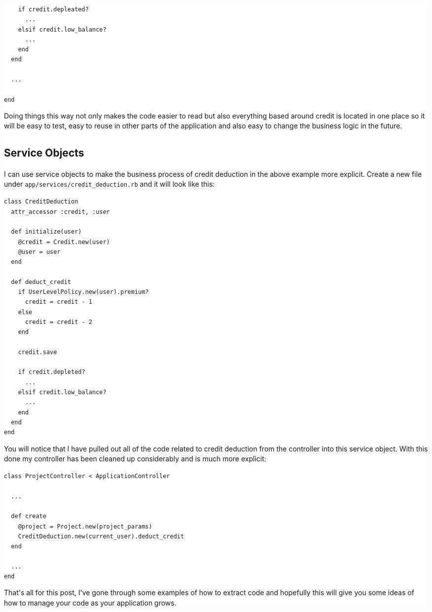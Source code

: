         if credit.depleated?
          ...
        elsif credit.low_balance?
          ...
        end
      end
      
      ...

    end
    
Doing things this way not only makes the code easier to read but also everything based around credit is located in one place so it will be easy to test, easy to reuse in other parts of the application and also easy to change the business logic in the future.

## Service Objects

I can use service objects to make the business process of credit deduction in the above example more explicit.  Create a new file under ```app/services/credit_deduction.rb``` and it will look like this:

    class CreditDeduction
      attr_accessor :credit, :user
      
      def initialize(user)
        @credit = Credit.new(user)
        @user = user
      end

      def deduct_credit
        if UserLevelPolicy.new(user).premium?
          credit = credit - 1
        else
          credit = credit - 2
        end

        credit.save

        if credit.depleted?
          ...
        elsif credit.low_balance?
          ...
        end
      end
    end
    
You will notice that I have pulled out all of the code related to credit deduction from the controller into this service object.  With this done my controller has been cleaned up considerably and is much more explicit:
    
    class ProjectController < ApplicationController

      ...

      def create
        @project = Project.new(project_params)
        CreditDeduction.new(current_user).deduct_credit
      end  
      
      ...
    end
    
That's all for this post, I've gone through some examples of how to extract code and hopefully this will give you some ideas of how to manage your code as your application grows.
